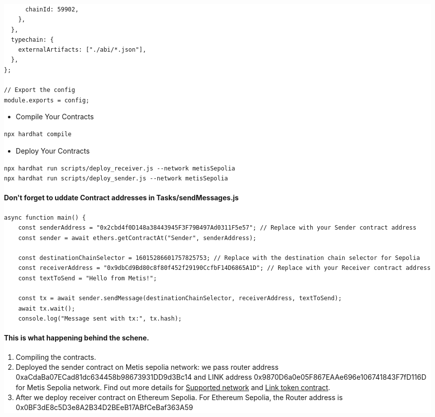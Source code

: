 ```shell
      chainId: 59902,
    },
  },
  typechain: {
    externalArtifacts: ["./abi/*.json"],
  },
};

// Export the config
module.exports = config;

```
- Compile Your Contracts
```shell
npx hardhat compile
```
- Deploy Your Contracts
```shell
npx hardhat run scripts/deploy_receiver.js --network metisSepolia
npx hardhat run scripts/deploy_sender.js --network metisSepolia
```
#### Don't forget to uddate Contract addresses in Tasks/sendMessages.js 
```shell
async function main() {
    const senderAddress = "0x2cbd4f0D148a38443945F3F79B497Ad0311F5e57"; // Replace with your Sender contract address
    const sender = await ethers.getContractAt("Sender", senderAddress);

    const destinationChainSelector = 16015286601757825753; // Replace with the destination chain selector for Sepolia
    const receiverAddress = "0x9dbCd9Bd80c8f80f452f29190CcfbF14D6865A1D"; // Replace with your Receiver contract address
    const textToSend = "Hello from Metis!";

    const tx = await sender.sendMessage(destinationChainSelector, receiverAddress, textToSend);
    await tx.wait();
    console.log("Message sent with tx:", tx.hash);

```


#### This is what happening behind the schene.
1. Compiling the contracts.
2. Deployed the sender contract on Metis sepolia network:
	we pass router address 0xaCdaBa07ECad81dc634458b98673931DD9d3Bc14 and LINK address 0x9870D6a0e05F867EAAe696e106741843F7fD116D for Metis Sepolia network. Find out more details for [Supported network](https://docs.chain.link/ccip/supported-networks) and [Link token contract](https://docs.chain.link/resources/link-token-contracts).
4. After we deploy receiver contract on Ethereum Sepolia. For Ethereum Sepolia, the Router address is 0x0BF3dE8c5D3e8A2B34D2BEeB17ABfCeBaf363A59
